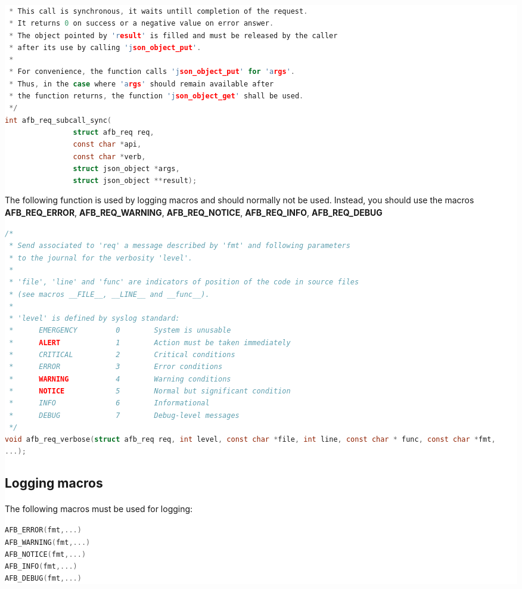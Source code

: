 ```C
 * This call is synchronous, it waits untill completion of the request.
 * It returns 0 on success or a negative value on error answer.
 * The object pointed by 'result' is filled and must be released by the caller
 * after its use by calling 'json_object_put'.
 *
 * For convenience, the function calls 'json_object_put' for 'args'.
 * Thus, in the case where 'args' should remain available after
 * the function returns, the function 'json_object_get' shall be used.
 */
int afb_req_subcall_sync(
                struct afb_req req,
                const char *api,
                const char *verb,
                struct json_object *args,
                struct json_object **result);
```

The following function is used by logging macros and should normally
not be used. Instead, you should use the macros
**AFB_REQ_ERROR**, **AFB_REQ_WARNING**, **AFB_REQ_NOTICE**,
**AFB_REQ_INFO**, **AFB_REQ_DEBUG**

```C
/*
 * Send associated to 'req' a message described by 'fmt' and following parameters
 * to the journal for the verbosity 'level'.
 *
 * 'file', 'line' and 'func' are indicators of position of the code in source files
 * (see macros __FILE__, __LINE__ and __func__).
 *
 * 'level' is defined by syslog standard:
 *      EMERGENCY         0        System is unusable
 *      ALERT             1        Action must be taken immediately
 *      CRITICAL          2        Critical conditions
 *      ERROR             3        Error conditions
 *      WARNING           4        Warning conditions
 *      NOTICE            5        Normal but significant condition
 *      INFO              6        Informational
 *      DEBUG             7        Debug-level messages
 */
void afb_req_verbose(struct afb_req req, int level, const char *file, int line, const char * func, const char *fmt, ...);
```

Logging macros
--------------

The following macros must be used for logging:

```C
AFB_ERROR(fmt,...)
AFB_WARNING(fmt,...)
AFB_NOTICE(fmt,...)
AFB_INFO(fmt,...)
AFB_DEBUG(fmt,...)
```
